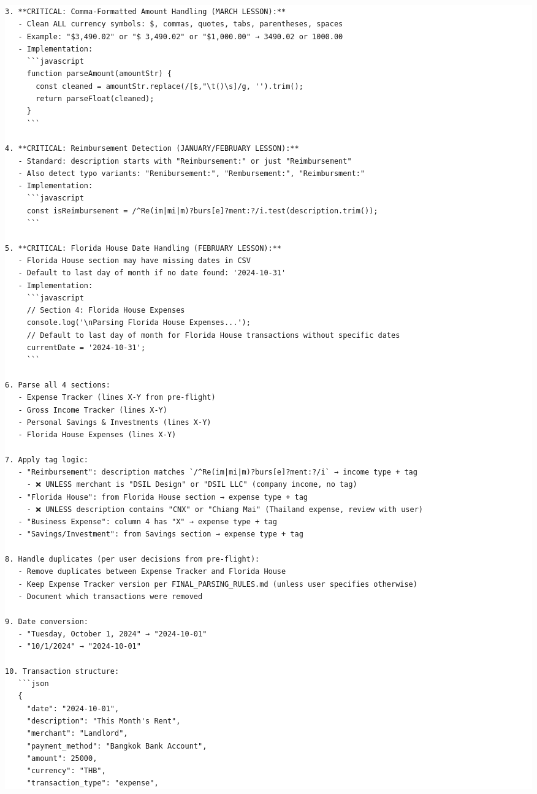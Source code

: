 ```
3. **CRITICAL: Comma-Formatted Amount Handling (MARCH LESSON):**
   - Clean ALL currency symbols: $, commas, quotes, tabs, parentheses, spaces
   - Example: "$3,490.02" or "$ 3,490.02" or "$1,000.00" → 3490.02 or 1000.00
   - Implementation:
     ```javascript
     function parseAmount(amountStr) {
       const cleaned = amountStr.replace(/[$,"\t()\s]/g, '').trim();
       return parseFloat(cleaned);
     }
     ```

4. **CRITICAL: Reimbursement Detection (JANUARY/FEBRUARY LESSON):**
   - Standard: description starts with "Reimbursement:" or just "Reimbursement"
   - Also detect typo variants: "Remibursement:", "Rembursement:", "Reimbursment:"
   - Implementation:
     ```javascript
     const isReimbursement = /^Re(im|mi|m)?burs[e]?ment:?/i.test(description.trim());
     ```

5. **CRITICAL: Florida House Date Handling (FEBRUARY LESSON):**
   - Florida House section may have missing dates in CSV
   - Default to last day of month if no date found: '2024-10-31'
   - Implementation:
     ```javascript
     // Section 4: Florida House Expenses
     console.log('\nParsing Florida House Expenses...');
     // Default to last day of month for Florida House transactions without specific dates
     currentDate = '2024-10-31';
     ```

6. Parse all 4 sections:
   - Expense Tracker (lines X-Y from pre-flight)
   - Gross Income Tracker (lines X-Y)
   - Personal Savings & Investments (lines X-Y)
   - Florida House Expenses (lines X-Y)

7. Apply tag logic:
   - "Reimbursement": description matches `/^Re(im|mi|m)?burs[e]?ment:?/i` → income type + tag
     - ❌ UNLESS merchant is "DSIL Design" or "DSIL LLC" (company income, no tag)
   - "Florida House": from Florida House section → expense type + tag
     - ❌ UNLESS description contains "CNX" or "Chiang Mai" (Thailand expense, review with user)
   - "Business Expense": column 4 has "X" → expense type + tag
   - "Savings/Investment": from Savings section → expense type + tag

8. Handle duplicates (per user decisions from pre-flight):
   - Remove duplicates between Expense Tracker and Florida House
   - Keep Expense Tracker version per FINAL_PARSING_RULES.md (unless user specifies otherwise)
   - Document which transactions were removed

9. Date conversion:
   - "Tuesday, October 1, 2024" → "2024-10-01"
   - "10/1/2024" → "2024-10-01"

10. Transaction structure:
   ```json
   {
     "date": "2024-10-01",
     "description": "This Month's Rent",
     "merchant": "Landlord",
     "payment_method": "Bangkok Bank Account",
     "amount": 25000,
     "currency": "THB",
     "transaction_type": "expense",
```